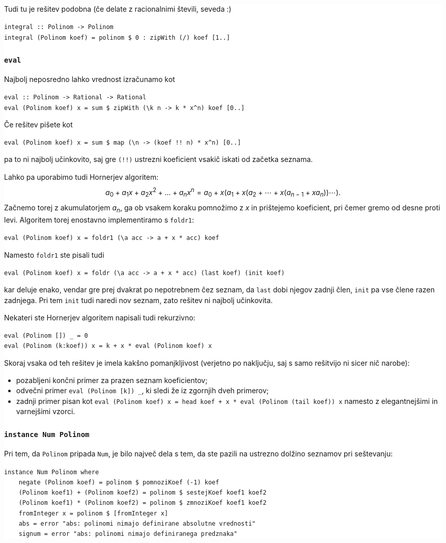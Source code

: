 Tudi tu je rešitev podobna (če delate z racionalnimi števili, seveda :)

    integral :: Polinom -> Polinom
    integral (Polinom koef) = polinom $ 0 : zipWith (/) koef [1..]

### `eval`

Najbolj neposredno lahko vrednost izračunamo kot

    eval :: Polinom -> Rational -> Rational
    eval (Polinom koef) x = sum $ zipWith (\k n -> k * x^n) koef [0..]

Če rešitev pišete kot

    eval (Polinom koef) x = sum $ map (\n -> (koef !! n) * x^n) [0..]

pa to ni najbolj učinkovito, saj gre `(!!)` ustrezni koeficient vsakič iskati od začetka seznama.

Lahko pa uporabimo tudi Hornerjev algoritem:
$$a_0 + a_1 x + a_2 x^2 + \dots + a_n x^n
= a_0 + x (a_1 + x (a_2 + \cdots + x (a_{n - 1} + x a_n)) \cdots ).$$
Začnemo torej z akumulatorjem $a_n$, ga ob vsakem koraku pomnožimo z $x$ in prištejemo koeficient, pri čemer gremo od desne proti levi. Algoritem torej enostavno implementiramo s `foldr1`:

    eval (Polinom koef) x = foldr1 (\a acc -> a + x * acc) koef

Namesto `foldr1` ste pisali tudi

    eval (Polinom koef) x = foldr (\a acc -> a + x * acc) (last koef) (init koef)

kar deluje enako, vendar gre prej dvakrat po nepotrebnem čez seznam, da `last` dobi njegov zadnji člen, `init` pa vse člene razen zadnjega. Pri tem `init` tudi naredi nov seznam, zato rešitev ni najbolj učinkovita.

Nekateri ste Hornerjev algoritem napisali tudi rekurzivno:

    eval (Polinom []) _ = 0
    eval (Polinom (k:koef)) x = k + x * eval (Polinom koef) x

Skoraj vsaka od teh rešitev je imela kakšno pomanjkljivost (verjetno po naključju, saj s samo rešitvijo ni sicer nič narobe):

* pozabljeni končni primer za prazen seznam koeficientov;
* odvečni primer `eval (Polinom [k]) _`, ki sledi že iz zgornjih dveh primerov;
* zadnji primer pisan kot `eval (Polinom koef) x = head koef + x * eval (Polinom (tail koef)) x` namesto z elegantnejšimi in varnejšimi vzorci.



### `instance Num Polinom`

Pri tem, da `Polinom` pripada `Num`, je bilo največ dela s tem, da ste pazili na ustrezno dolžino seznamov pri seštevanju:

    instance Num Polinom where
        negate (Polinom koef) = polinom $ pomnoziKoef (-1) koef
        (Polinom koef1) + (Polinom koef2) = polinom $ sestejKoef koef1 koef2
        (Polinom koef1) * (Polinom koef2) = polinom $ zmnoziKoef koef1 koef2
        fromInteger x = polinom $ [fromInteger x]
        abs = error "abs: polinomi nimajo definirane absolutne vrednosti"
        signum = error "abs: polinomi nimajo definiranega predznaka"
